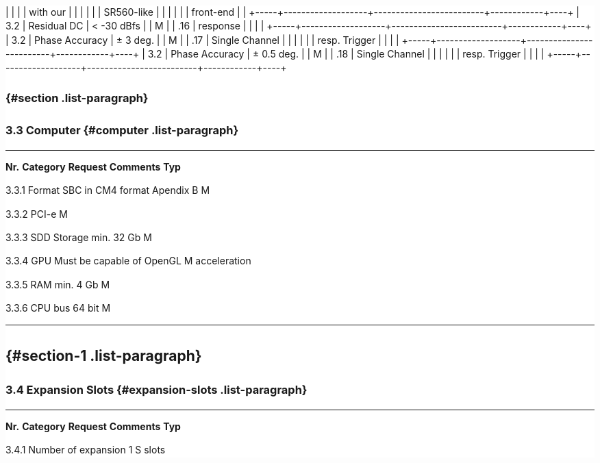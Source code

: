 |     |                   |                         | with our   |    |
|     |                   |                         | SR560-like |    |
|     |                   |                         | front-end  |    |
+-----+-------------------+-------------------------+------------+----+
| 3.2 | Residual DC       | \< -30 dBfs             |            | M  |
| .16 | response          |                         |            |    |
+-----+-------------------+-------------------------+------------+----+
| 3.2 | Phase Accuracy    | ± 3 deg.                |            | M  |
| .17 | Single Channel    |                         |            |    |
|     | resp. Trigger     |                         |            |    |
+-----+-------------------+-------------------------+------------+----+
| 3.2 | Phase Accuracy    | ± 0.5 deg.              |            | M  |
| .18 | Single Channel    |                         |            |    |
|     | resp. Trigger     |                         |            |    |
+-----+-------------------+-------------------------+------------+----+

###  {#section .list-paragraph}

### 3.3 Computer {#computer .list-paragraph}

  --------- -------------------- -------------------------- -------------- ---------
  **Nr.**   **Category**         **Request**                **Comments**   **Typ**

  3.3.1     Format               SBC in CM4 format          Apendix B      M

  3.3.2     PCI-e                                                          M

  3.3.3     SDD Storage min.     32 Gb                                     M

  3.3.4     GPU                  Must be capable of OpenGL                 M
                                 acceleration                              

  3.3.5     RAM min.             4 Gb                                      M

  3.3.6     CPU bus              64 bit                                    M
  --------- -------------------- -------------------------- -------------- ---------

##  {#section-1 .list-paragraph}

### 3.4 Expansion Slots {#expansion-slots .list-paragraph}

  --------- -------------------- -------------------------- -------------- ---------
  **Nr.**   **Category**         **Request**                **Comments**   **Typ**

  3.4.1     Number of expansion  1                                         S
            slots                                                          
